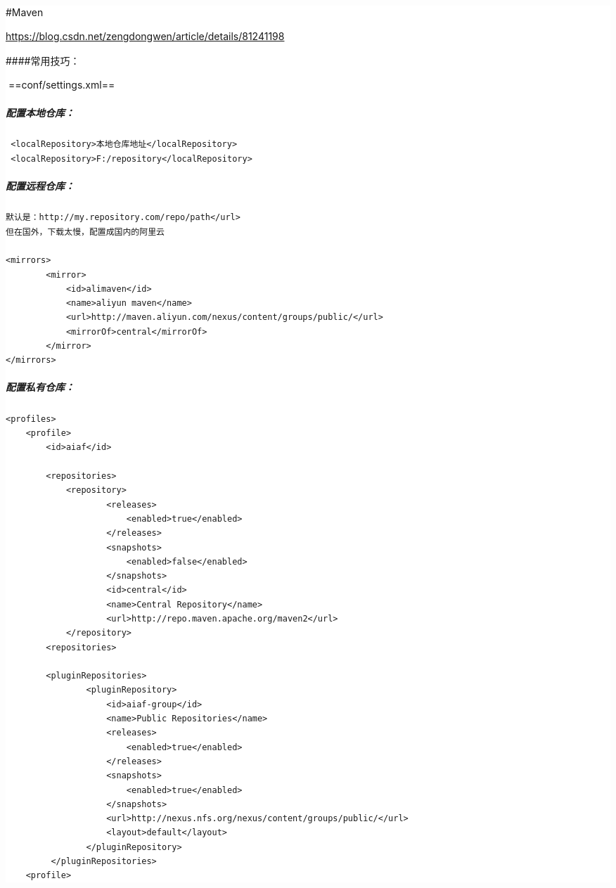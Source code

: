 #Maven

<https://blog.csdn.net/zengdongwen/article/details/81241198> 

####常用技巧：

​	==conf/settings.xml==

##### 配置本地仓库：

```properties
 <localRepository>本地仓库地址</localRepository>
 <localRepository>F:/repository</localRepository>
```

##### 配置远程仓库：

```properties
默认是：http://my.repository.com/repo/path</url>
但在国外，下载太慢，配置成国内的阿里云

<mirrors>
		<mirror>
			<id>alimaven</id>
			<name>aliyun maven</name>
			<url>http://maven.aliyun.com/nexus/content/groups/public/</url>
			<mirrorOf>central</mirrorOf>
		</mirror>
</mirrors>
```



##### 配置私有仓库：

```properties
<profiles>
 	<profile>
		<id>aiaf</id>
		
 		<repositories>
			<repository>
                    <releases>
                        <enabled>true</enabled>
                    </releases>
                    <snapshots>
                        <enabled>false</enabled>
                    </snapshots>
                    <id>central</id>
                    <name>Central Repository</name>
                    <url>http://repo.maven.apache.org/maven2</url>
  			</repository>
		<repositories>     
        
        <pluginRepositories>
                <pluginRepository>
                    <id>aiaf-group</id>
                    <name>Public Repositories</name>
                    <releases>
                        <enabled>true</enabled>
                    </releases>
                    <snapshots>
                        <enabled>true</enabled>
                    </snapshots>
                    <url>http://nexus.nfs.org/nexus/content/groups/public/</url>
                    <layout>default</layout>
                </pluginRepository>
         </pluginRepositories>
 	<profile>
```